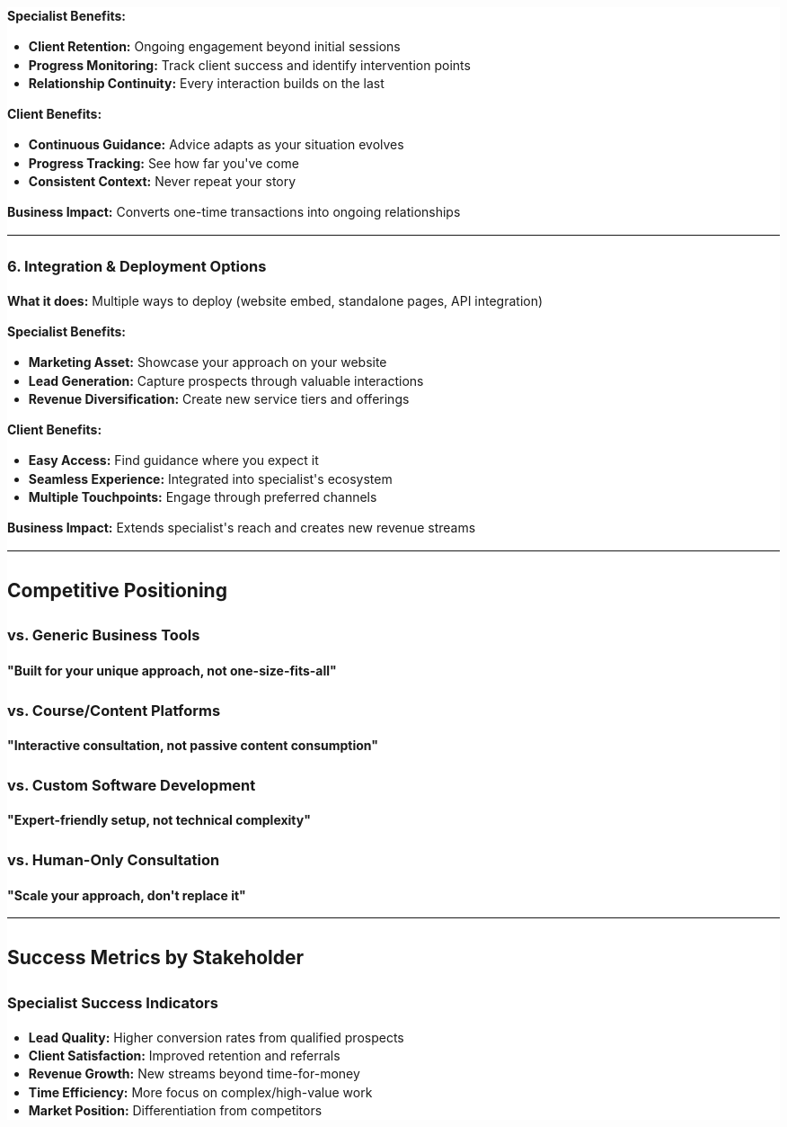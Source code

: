 **Specialist Benefits:**
- **Client Retention:** Ongoing engagement beyond initial sessions
- **Progress Monitoring:** Track client success and identify intervention points
- **Relationship Continuity:** Every interaction builds on the last

**Client Benefits:**
- **Continuous Guidance:** Advice adapts as your situation evolves
- **Progress Tracking:** See how far you've come
- **Consistent Context:** Never repeat your story

**Business Impact:** Converts one-time transactions into ongoing relationships

---

### 6. Integration & Deployment Options

**What it does:** Multiple ways to deploy (website embed, standalone pages, API integration)

**Specialist Benefits:**
- **Marketing Asset:** Showcase your approach on your website
- **Lead Generation:** Capture prospects through valuable interactions
- **Revenue Diversification:** Create new service tiers and offerings

**Client Benefits:**
- **Easy Access:** Find guidance where you expect it
- **Seamless Experience:** Integrated into specialist's ecosystem
- **Multiple Touchpoints:** Engage through preferred channels

**Business Impact:** Extends specialist's reach and creates new revenue streams

---

## Competitive Positioning

### vs. Generic Business Tools
**"Built for your unique approach, not one-size-fits-all"**

### vs. Course/Content Platforms  
**"Interactive consultation, not passive content consumption"**

### vs. Custom Software Development
**"Expert-friendly setup, not technical complexity"**

### vs. Human-Only Consultation
**"Scale your approach, don't replace it"**

---

## Success Metrics by Stakeholder

### Specialist Success Indicators
- **Lead Quality:** Higher conversion rates from qualified prospects
- **Client Satisfaction:** Improved retention and referrals
- **Revenue Growth:** New streams beyond time-for-money
- **Time Efficiency:** More focus on complex/high-value work
- **Market Position:** Differentiation from competitors
